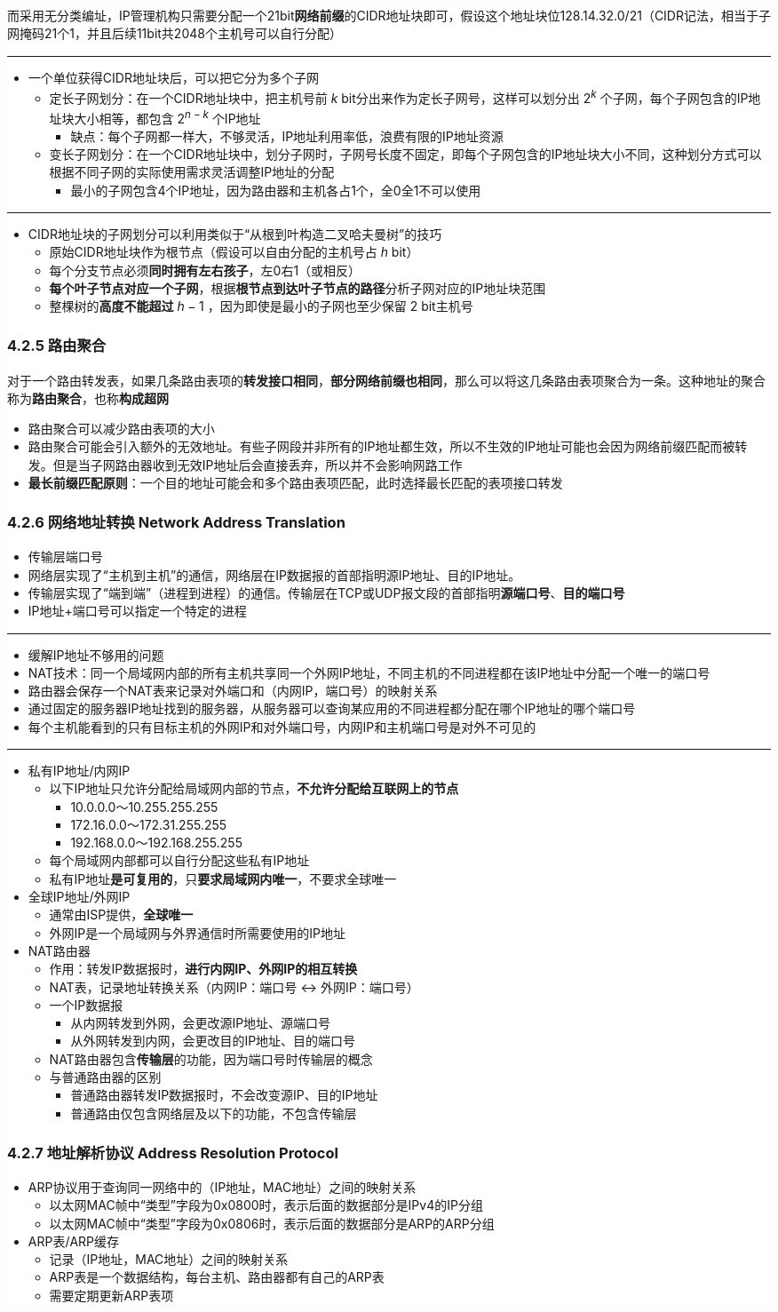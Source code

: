 而采用无分类编址，IP管理机构只需要分配一个21bit**网络前缀**的CIDR地址块即可，假设这个地址块位128.14.32.0/21（CIDR记法，相当于子网掩码21个1，并且后续11bit共2048个主机号可以自行分配）

---
- 一个单位获得CIDR地址块后，可以把它分为多个子网
	- 定长子网划分：在一个CIDR地址块中，把主机号前 $\displaystyle k$ bit分出来作为定长子网号，这样可以划分出 $\displaystyle 2^{k}$ 个子网，每个子网包含的IP地址块大小相等，都包含 $\displaystyle 2^{n-k}$ 个IP地址
		- 缺点：每个子网都一样大，不够灵活，IP地址利用率低，浪费有限的IP地址资源
	- 变长子网划分：在一个CIDR地址块中，划分子网时，子网号长度不固定，即每个子网包含的IP地址块大小不同，这种划分方式可以根据不同子网的实际使用需求灵活调整IP地址的分配
		-  最小的子网包含4个IP地址，因为路由器和主机各占1个，全0全1不可以使用
---
- CIDR地址块的子网划分可以利用类似于“从根到叶构造二叉哈夫曼树”的技巧
	- 原始CIDR地址块作为根节点（假设可以自由分配的主机号占 $\displaystyle h$ bit）
	- 每个分支节点必须**同时拥有左右孩子**，左0右1（或相反）
	- **每个叶子节点对应一个子网**，根据**根节点到达叶子节点的路径**分析子网对应的IP地址块范围
	- 整棵树的**高度不能超过** $\displaystyle h-1$ ，因为即使是最小的子网也至少保留 $\displaystyle 2$ bit主机号
### 4.2.5 路由聚合
对于一个路由转发表，如果几条路由表项的**转发接口相同**，**部分网络前缀也相同**，那么可以将这几条路由表项聚合为一条。这种地址的聚合称为**路由聚合**，也称**构成超网**
- 路由聚合可以减少路由表项的大小
- 路由聚合可能会引入额外的无效地址。有些子网段并非所有的IP地址都生效，所以不生效的IP地址可能也会因为网络前缀匹配而被转发。但是当子网路由器收到无效IP地址后会直接丢弃，所以并不会影响网路工作
- **最长前缀匹配原则**：一个目的地址可能会和多个路由表项匹配，此时选择最长匹配的表项接口转发
### 4.2.6 网络地址转换 Network Address Translation
- 传输层端口号
- 网络层实现了“主机到主机”的通信，网络层在IP数据报的首部指明源IP地址、目的IP地址。
- 传输层实现了“端到端”（进程到进程）的通信。传输层在TCP或UDP报文段的首部指明**源端口号**、**目的端口号**
- IP地址+端口号可以指定一个特定的进程
---
- 缓解IP地址不够用的问题
- NAT技术：同一个局域网内部的所有主机共享同一个外网IP地址，不同主机的不同进程都在该IP地址中分配一个唯一的端口号
- 路由器会保存一个NAT表来记录对外端口和（内网IP，端口号）的映射关系
- 通过固定的服务器IP地址找到的服务器，从服务器可以查询某应用的不同进程都分配在哪个IP地址的哪个端口号
- 每个主机能看到的只有目标主机的外网IP和对外端口号，内网IP和主机端口号是对外不可见的
---
- 私有IP地址/内网IP
	- 以下IP地址只允许分配给局域网内部的节点，**不允许分配给互联网上的节点**
		- 10.0.0.0～10.255.255.255
		- 172.16.0.0～172.31.255.255
		- 192.168.0.0～192.168.255.255
	- 每个局域网内部都可以自行分配这些私有IP地址
	- 私有IP地址**是可复用的**，只**要求局域网内唯一**，不要求全球唯一
- 全球IP地址/外网IP
	- 通常由ISP提供，**全球唯一**
	- 外网IP是一个局域网与外界通信时所需要使用的IP地址
- NAT路由器
	- 作用：转发IP数据报时，**进行内网IP、外网IP的相互转换**
	- NAT表，记录地址转换关系（内网IP：端口号 $\displaystyle \leftrightarrow$ 外网IP：端口号）
	- 一个IP数据报
		- 从内网转发到外网，会更改源IP地址、源端口号
		- 从外网转发到内网，会更改目的IP地址、目的端口号
	- NAT路由器包含**传输层**的功能，因为端口号时传输层的概念
	- 与普通路由器的区别
		- 普通路由器转发IP数据报时，不会改变源IP、目的IP地址
		- 普通路由仅包含网络层及以下的功能，不包含传输层
### 4.2.7 地址解析协议 Address Resolution Protocol
- ARP协议用于查询同一网络中的（IP地址，MAC地址）之间的映射关系
	- 以太网MAC帧中“类型”字段为0x0800时，表示后面的数据部分是IPv4的IP分组
	- 以太网MAC帧中“类型”字段为0x0806时，表示后面的数据部分是ARP的ARP分组
- ARP表/ARP缓存
	- 记录（IP地址，MAC地址）之间的映射关系
	- ARP表是一个数据结构，每台主机、路由器都有自己的ARP表
	- 需要定期更新ARP表项